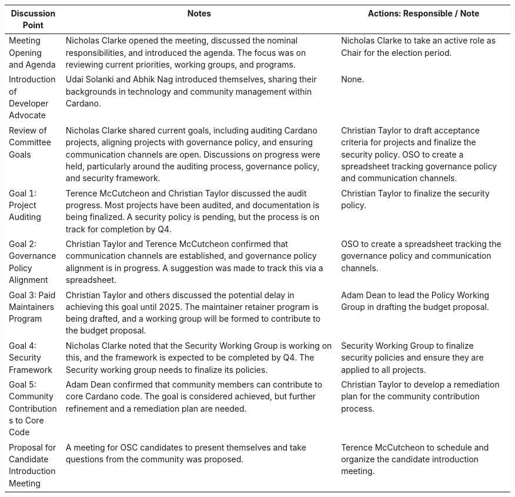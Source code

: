 
| Discussion Point                                    | Notes                                                                                                                                                                                                                                                                                      | Actions: Responsible / Note                                                                                                                                                     |
| --------------------------------------------------- | ------------------------------------------------------------------------------------------------------------------------------------------------------------------------------------------------------------------------------------------------------------------------------------------ | ------------------------------------------------------------------------------------------------------------------------------------------------------------------------------- |
| Meeting Opening and Agenda                          | Nicholas Clarke opened the meeting, discussed the nominal responsibilities, and introduced the agenda. The focus was on reviewing current priorities, working groups, and programs.                                                                                                        | Nicholas Clarke to take an active role as Chair for the election period.                                                                                                        |
| Introduction of Developer Advocate                  | Udai Solanki and Abhik Nag introduced themselves, sharing their backgrounds in technology and community management within Cardano.                                                                                                                                                         | None.                                                                                                                                                                           |
| Review of Committee Goals                           | Nicholas Clarke shared current goals, including auditing Cardano projects, aligning projects with governance policy, and ensuring communication channels are open. Discussions on progress were held, particularly around the auditing process, governance policy, and security framework. | Christian Taylor to draft acceptance criteria for projects and finalize the security policy. OSO to create a spreadsheet tracking governance policy and communication channels. |
| Goal 1: Project Auditing                            | Terence McCutcheon and Christian Taylor discussed the audit progress. Most projects have been audited, and documentation is being finalized. A security policy is pending, but the process is on track for completion by Q4.                                                               | Christian Taylor to finalize the security policy.                                                                                                                               |
| Goal 2: Governance Policy Alignment                 | Christian Taylor and Terence McCutcheon confirmed that communication channels are established, and governance policy alignment is in progress. A suggestion was made to track this via a spreadsheet.                                                                                      | OSO to create a spreadsheet tracking the governance policy and communication channels.                                                                                          |
| Goal 3: Paid Maintainers Program                    | Christian Taylor and others discussed the potential delay in achieving this goal until 2025. The maintainer retainer program is being drafted, and a working group will be formed to contribute to the budget proposal.                                                                    | Adam Dean to lead the Policy Working Group in drafting the budget proposal.                                                                                                     |
| Goal 4: Security Framework                          | Nicholas Clarke noted that the Security Working Group is working on this, and the framework is expected to be completed by Q4. The Security working group needs to finalize its policies.                                                                                                  | Security Working Group to finalize security policies and ensure they are applied to all projects.                                                                               |
| Goal 5: Community Contributions to Core Code        | Adam Dean confirmed that community members can contribute to core Cardano code. The goal is considered achieved, but further refinement and a remediation plan are needed.                                                                                                                 | Christian Taylor to develop a remediation plan for the community contribution process.                                                                                          |
| Proposal for Candidate Introduction Meeting         | A meeting for OSC candidates to present themselves and take questions from the community was proposed.                                                                                                                                                                                     | Terence McCutcheon to schedule and organize the candidate introduction meeting.                                                                                                 |